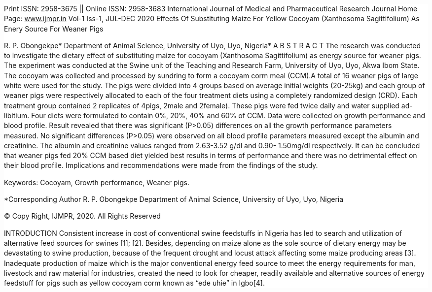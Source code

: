  
 
Print ISSN: 2958-3675 || Online ISSN: 2958-3683 
International Journal of Medical and Pharmaceutical Research 
Journal Home Page: www.ijmpr.in 
Vol-1 Iss-1, JUL-DEC 2020 
Effects Of Substituting Maize For Yellow Cocoyam (Xanthosoma Sagittifolium) As  Enery Source For 
Weaner Pigs 
 
R. P. Obongekpe* 
Department of Animal Science, University of Uyo, Uyo, Nigeria* 
A B S T R A C T 
The  research  was  conducted  to  investigate  the  dietary  effect  of  substituting  maize  for  cocoyam  (Xanthosoma 
Sagittifolium) as energy source for weaner pigs. The experiment was conducted at the Swine unit of the Teaching and 
Research Farm, University of Uyo, Uyo, Akwa Ibom State. The cocoyam was collected and processed by sundring to 
form a cocoyam corm meal (CCM).A total of 16 weaner pigs of large white were used for the study. The pigs were 
divided into 4 groups based on average initial weights (20-25kg) and each group of weaner pigs were respectively 
allocated  to  each  of  the  four  treatment  diets  using  a  completely  randomized  design  (CRD).  Each  treatment  group 
contained 2 replicates of 4pigs, 2male and 2female). These pigs were fed twice daily and water supplied ad-libitium. Four 
diets were formulated to contain 0%, 20%, 40% and 60% of CCM. Data  were collected on growth performance and 
blood profile. Result revealed that there was significant (P>0.05) differences on all the growth performance parameters 
measured.  No  significant  differences  (P>0.05)  were  observed  on  all  blood  profile  parameters  measured  except  the 
albumin and creatinine. The albumin and creatinine values ranged from 2.63-3.52 g/dl and 0.90- 1.50mg/dl respectively. 
It can be concluded that weaner pigs fed 20% CCM based diet yielded best results in terms of performance and there was 
no detrimental effect on their blood profile. Implications and recommendations were made from the findings of the study. 
 
Keywords:  Cocoyam, Growth performance, Weaner pigs. 
 
*Corresponding Author 
R. P. Obongekpe 
Department of Animal Science, University of Uyo, 
Uyo, Nigeria 
 
   © Copy Right, IJMPR, 2020. All Rights Reserved   
 
INTRODUCTION 
Consistent increase in cost of conventional swine feedstuffs in Nigeria has led to search and utilization of alternative 
feed  sources  for  swines  [1];  [2].  Besides,  depending  on  maize  alone  as  the  sole  source  of  dietary  energy  may  be 
devastating to swine production, because of the frequent drought and locust attack affecting some maize producing areas 
[3]. Inadequate production of maize which is the major conventional energy feed source to meet the energy requirements 
for man, livestock and raw material for industries, created the need to look for cheaper, readily available and alternative 
sources of energy feedstuff for pigs such as yellow cocoyam corm known as “ede uhie” in Igbo[4]. 
 